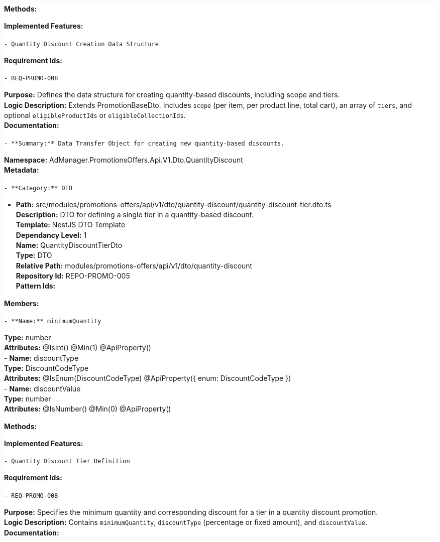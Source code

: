 **Methods:**
    
    
**Implemented Features:**
    
    - Quantity Discount Creation Data Structure
    
**Requirement Ids:**
    
    - REQ-PROMO-008
    
**Purpose:** Defines the data structure for creating quantity-based discounts, including scope and tiers.  
**Logic Description:** Extends PromotionBaseDto. Includes `scope` (per item, per product line, total cart), an array of `tiers`, and optional `eligibleProductIds` or `eligibleCollectionIds`.  
**Documentation:**
    
    - **Summary:** Data Transfer Object for creating new quantity-based discounts.
    
**Namespace:** AdManager.PromotionsOffers.Api.V1.Dto.QuantityDiscount  
**Metadata:**
    
    - **Category:** DTO
    
- **Path:** src/modules/promotions-offers/api/v1/dto/quantity-discount/quantity-discount-tier.dto.ts  
**Description:** DTO for defining a single tier in a quantity-based discount.  
**Template:** NestJS DTO Template  
**Dependancy Level:** 1  
**Name:** QuantityDiscountTierDto  
**Type:** DTO  
**Relative Path:** modules/promotions-offers/api/v1/dto/quantity-discount  
**Repository Id:** REPO-PROMO-005  
**Pattern Ids:**
    
    
**Members:**
    
    - **Name:** minimumQuantity  
**Type:** number  
**Attributes:** @IsInt() @Min(1) @ApiProperty()  
    - **Name:** discountType  
**Type:** DiscountCodeType  
**Attributes:** @IsEnum(DiscountCodeType) @ApiProperty({ enum: DiscountCodeType })  
    - **Name:** discountValue  
**Type:** number  
**Attributes:** @IsNumber() @Min(0) @ApiProperty()  
    
**Methods:**
    
    
**Implemented Features:**
    
    - Quantity Discount Tier Definition
    
**Requirement Ids:**
    
    - REQ-PROMO-008
    
**Purpose:** Specifies the minimum quantity and corresponding discount for a tier in a quantity discount promotion.  
**Logic Description:** Contains `minimumQuantity`, `discountType` (percentage or fixed amount), and `discountValue`.  
**Documentation:**
    